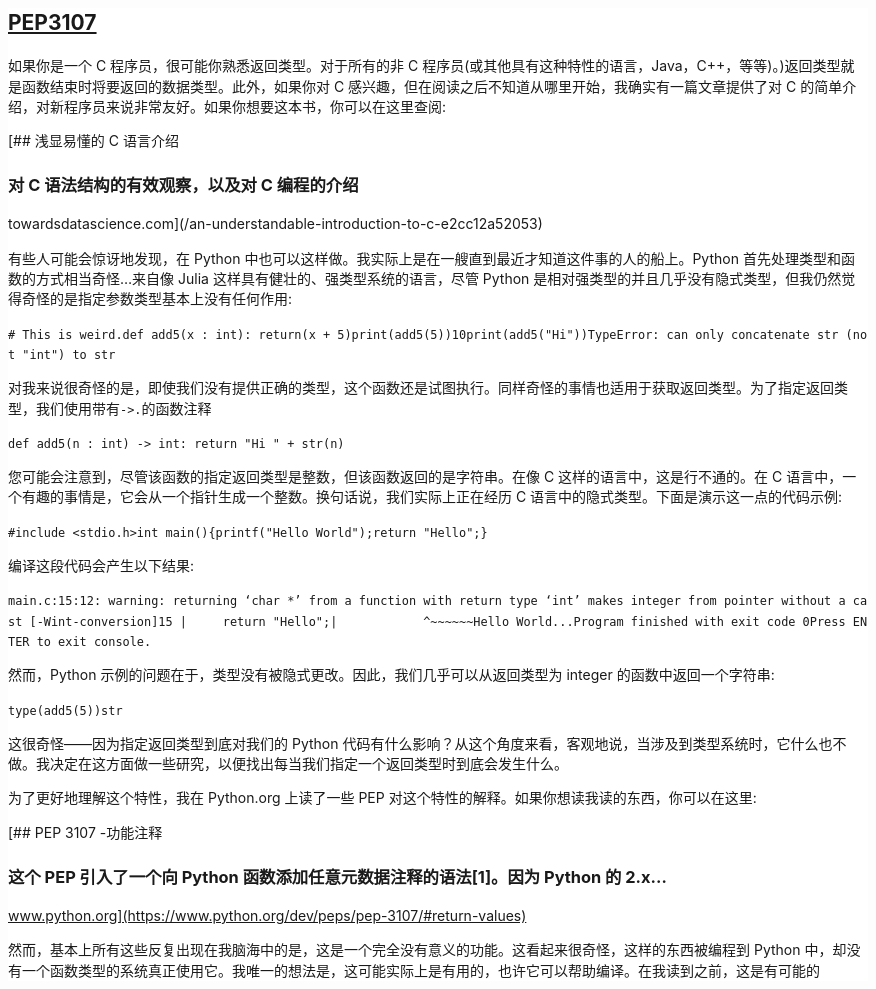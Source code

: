 ## [PEP3107](http://www.python.org/dev/peps/pep-3107/)

如果你是一个 C 程序员，很可能你熟悉返回类型。对于所有的非 C 程序员(或其他具有这种特性的语言，Java，C++，等等)。)返回类型就是函数结束时将要返回的数据类型。此外，如果你对 C 感兴趣，但在阅读之后不知道从哪里开始，我确实有一篇文章提供了对 C 的简单介绍，对新程序员来说非常友好。如果你想要这本书，你可以在这里查阅:

[](/an-understandable-introduction-to-c-e2cc12a52053) [## 浅显易懂的 C 语言介绍

### 对 C 语法结构的有效观察，以及对 C 编程的介绍

towardsdatascience.com](/an-understandable-introduction-to-c-e2cc12a52053) 

有些人可能会惊讶地发现，在 Python 中也可以这样做。我实际上是在一艘直到最近才知道这件事的人的船上。Python 首先处理类型和函数的方式相当奇怪…来自像 Julia 这样具有健壮的、强类型系统的语言，尽管 Python 是相对强类型的并且几乎没有隐式类型，但我仍然觉得奇怪的是指定参数类型基本上没有任何作用:

```
# This is weird.def add5(x : int): return(x + 5)print(add5(5))10print(add5("Hi"))TypeError: can only concatenate str (not "int") to str
```

对我来说很奇怪的是，即使我们没有提供正确的类型，这个函数还是试图执行。同样奇怪的事情也适用于获取返回类型。为了指定返回类型，我们使用带有`->.`的函数注释

```
def add5(n : int) -> int: return "Hi " + str(n)
```

您可能会注意到，尽管该函数的指定返回类型是整数，但该函数返回的是字符串。在像 C 这样的语言中，这是行不通的。在 C 语言中，一个有趣的事情是，它会从一个指针生成一个整数。换句话说，我们实际上正在经历 C 语言中的隐式类型。下面是演示这一点的代码示例:

```
#include <stdio.h>int main(){printf("Hello World");return "Hello";}
```

编译这段代码会产生以下结果:

```
main.c:15:12: warning: returning ‘char *’ from a function with return type ‘int’ makes integer from pointer without a cast [-Wint-conversion]15 |     return "Hello";|            ^~~~~~~Hello World...Program finished with exit code 0Press ENTER to exit console.
```

然而，Python 示例的问题在于，类型没有被隐式更改。因此，我们几乎可以从返回类型为 integer 的函数中返回一个字符串:

```
type(add5(5))str
```

这很奇怪——因为指定返回类型到底对我们的 Python 代码有什么影响？从这个角度来看，客观地说，当涉及到类型系统时，它什么也不做。我决定在这方面做一些研究，以便找出每当我们指定一个返回类型时到底会发生什么。

为了更好地理解这个特性，我在 Python.org 上读了一些 PEP 对这个特性的解释。如果你想读我读的东西，你可以在这里:

[](https://www.python.org/dev/peps/pep-3107/#return-values) [## PEP 3107 -功能注释

### 这个 PEP 引入了一个向 Python 函数添加任意元数据注释的语法[1]。因为 Python 的 2.x…

www.python.org](https://www.python.org/dev/peps/pep-3107/#return-values) 

然而，基本上所有这些反复出现在我脑海中的是，这是一个完全没有意义的功能。这看起来很奇怪，这样的东西被编程到 Python 中，却没有一个函数类型的系统真正使用它。我唯一的想法是，这可能实际上是有用的，也许它可以帮助编译。在我读到之前，这是有可能的
